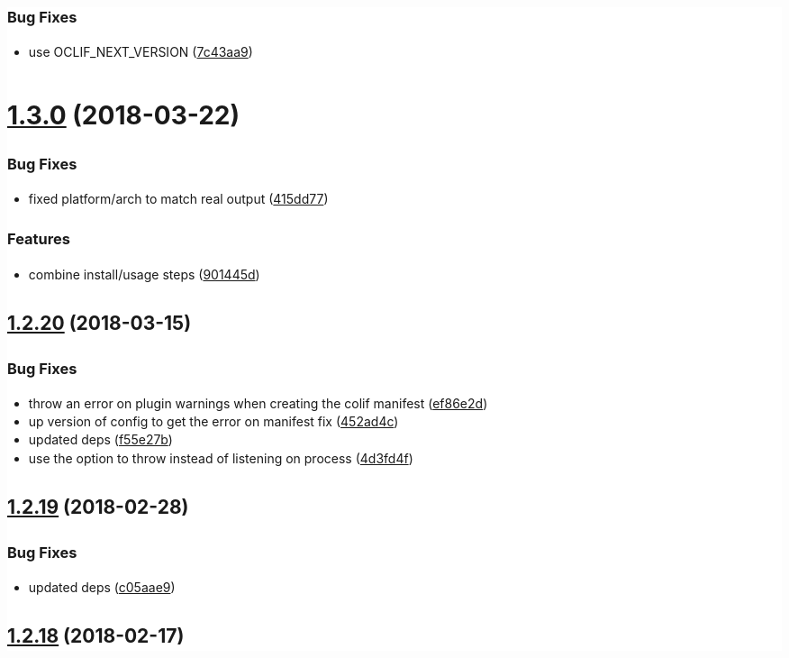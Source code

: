 
### Bug Fixes

* use OCLIF_NEXT_VERSION ([7c43aa9](https://github.com/oclif/dev-cli/commit/7c43aa94b04e869ffbfec6d49ac1e7f2562d34d0))



# [1.3.0](https://github.com/oclif/dev-cli/compare/v1.2.20...v1.3.0) (2018-03-22)


### Bug Fixes

* fixed platform/arch to match real output ([415dd77](https://github.com/oclif/dev-cli/commit/415dd77e736cf12fe42755ecfac8b13cd8bdb0ef))


### Features

* combine install/usage steps ([901445d](https://github.com/oclif/dev-cli/commit/901445d5758c07143237e8018a208060dc724be7))



## [1.2.20](https://github.com/oclif/dev-cli/compare/v1.2.19...v1.2.20) (2018-03-15)


### Bug Fixes

* throw an error on plugin warnings when creating the colif manifest ([ef86e2d](https://github.com/oclif/dev-cli/commit/ef86e2d2109433bee66013084de007b5b76b276d))
* up version of config to get the error on manifest fix ([452ad4c](https://github.com/oclif/dev-cli/commit/452ad4c61a75f851338d107af153aebb79405308))
* updated deps ([f55e27b](https://github.com/oclif/dev-cli/commit/f55e27b143d6f172051ea5b970e3dbe77b0b7033))
* use the option to throw instead of listening on process ([4d3fd4f](https://github.com/oclif/dev-cli/commit/4d3fd4fdbe8cdaaeb145fe26f615630245f932d1))



## [1.2.19](https://github.com/oclif/dev-cli/compare/v1.2.18...v1.2.19) (2018-02-28)


### Bug Fixes

* updated deps ([c05aae9](https://github.com/oclif/dev-cli/commit/c05aae9c4c335e738899e9bf6343e7a33dc61bf0))



## [1.2.18](https://github.com/oclif/dev-cli/compare/v1.2.17...v1.2.18) (2018-02-17)

